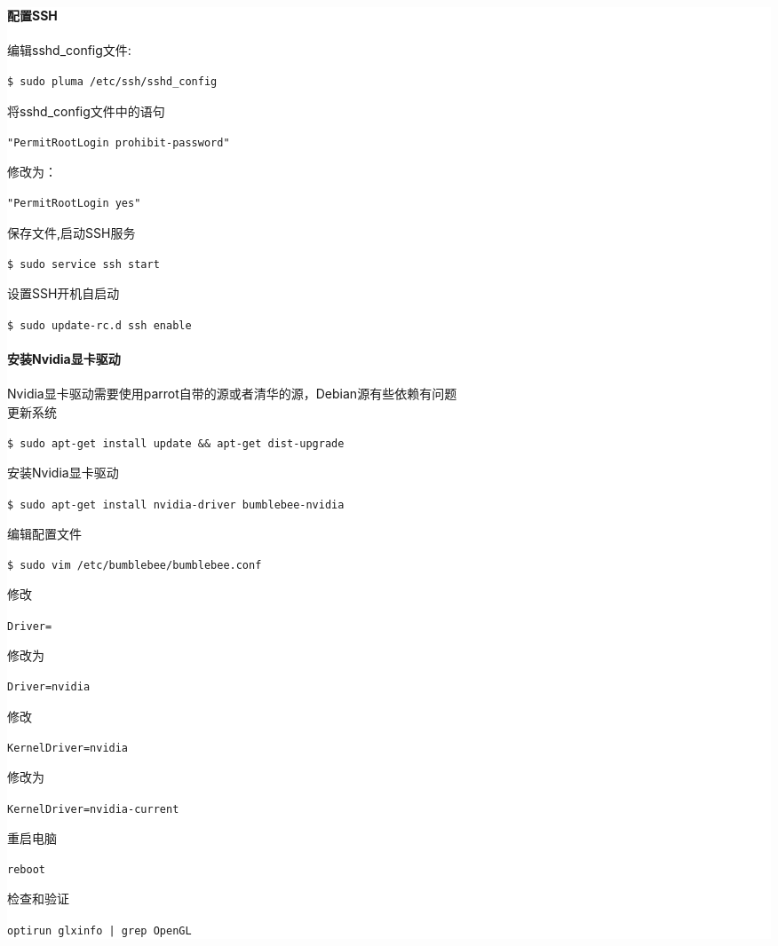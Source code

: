 #### 配置SSH
编辑sshd_config文件:
```
$ sudo pluma /etc/ssh/sshd_config
```
将sshd_config文件中的语句
```
"PermitRootLogin prohibit-password"
```
修改为：
```
"PermitRootLogin yes"
```
保存文件,启动SSH服务
```
$ sudo service ssh start
```
设置SSH开机自启动
```
$ sudo update-rc.d ssh enable
```
#### 安装Nvidia显卡驱动
Nvidia显卡驱动需要使用parrot自带的源或者清华的源，Debian源有些依赖有问题<br>
更新系统
```
$ sudo apt-get install update && apt-get dist-upgrade
```
安装Nvidia显卡驱动
```
$ sudo apt-get install nvidia-driver bumblebee-nvidia
```
编辑配置文件
```
$ sudo vim /etc/bumblebee/bumblebee.conf
```
修改
```
Driver=
```
修改为
```
Driver=nvidia
```
修改
```
KernelDriver=nvidia
```
修改为
```
KernelDriver=nvidia-current
```
重启电脑
```
reboot
```
检查和验证
```
optirun glxinfo | grep OpenGL
```
